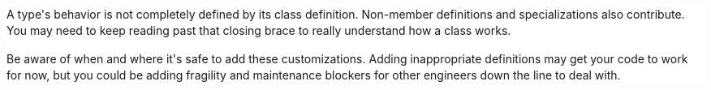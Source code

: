 A type's behavior is not completely defined by its class definition. Non-member
definitions and specializations also contribute. You may need to keep reading
past that closing brace to really understand how a class works.

Be aware of when and where it's safe to add these customizations. Adding
inappropriate definitions may get your code to work for now, but you could be
adding fragility and maintenance blockers for other engineers down the line to
deal with.

